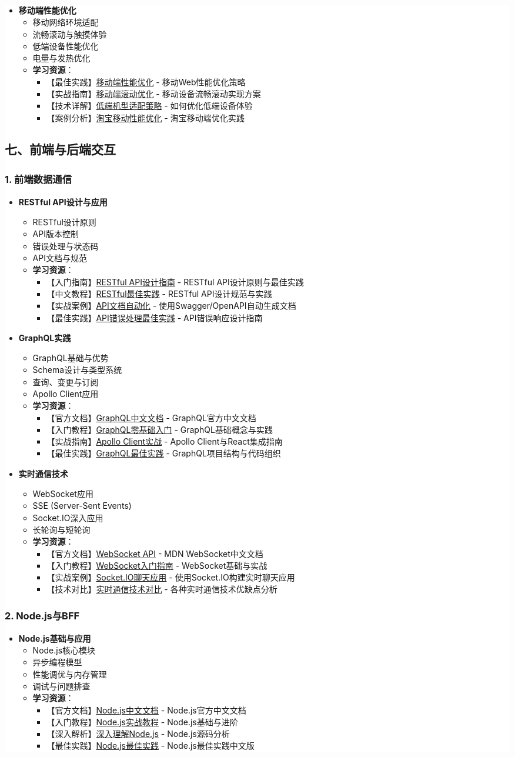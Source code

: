 - **移动端性能优化**
  - 移动网络环境适配
  - 流畅滚动与触摸体验
  - 低端设备性能优化
  - 电量与发热优化
  - **学习资源**：
    - 【最佳实践】[移动端性能优化](https://juejin.cn/post/6844903569154375693) - 移动Web性能优化策略
    - 【实战指南】[移动端滚动优化](https://juejin.cn/post/6844903503240495117) - 移动设备流畅滚动实现方案
    - 【技术详解】[低端机型适配策略](https://juejin.cn/post/6844903645985734663) - 如何优化低端设备体验
    - 【案例分析】[淘宝移动性能优化](https://fed.taobao.org/blog/taofed/do71ct/mobile-performance-optimization/) - 淘宝移动端优化实践

## 七、前端与后端交互

### 1. 前端数据通信
- **RESTful API设计与应用**
  - RESTful设计原则
  - API版本控制
  - 错误处理与状态码
  - API文档与规范
  - **学习资源**：
    - 【入门指南】[RESTful API设计指南](https://restfulapi.net/) - RESTful API设计原则与最佳实践
    - 【中文教程】[RESTful最佳实践](https://juejin.cn/post/6844903606520651783) - RESTful API设计规范与实践
    - 【实战案例】[API文档自动化](https://juejin.cn/post/6844903799798308872) - 使用Swagger/OpenAPI自动生成文档
    - 【最佳实践】[API错误处理最佳实践](https://www.ruanyifeng.com/blog/2018/10/restful-api-best-practices.html) - API错误响应设计指南

- **GraphQL实践**
  - GraphQL基础与优势
  - Schema设计与类型系统
  - 查询、变更与订阅
  - Apollo Client应用
  - **学习资源**：
    - 【官方文档】[GraphQL中文文档](https://graphql.cn/) - GraphQL官方中文文档
    - 【入门教程】[GraphQL零基础入门](https://juejin.cn/post/6844903664604667912) - GraphQL基础概念与实践
    - 【实战指南】[Apollo Client实战](https://www.apollographql.com/docs/react/) - Apollo Client与React集成指南
    - 【最佳实践】[GraphQL最佳实践](https://juejin.cn/post/6844904168862736398) - GraphQL项目结构与代码组织

- **实时通信技术**
  - WebSocket应用
  - SSE (Server-Sent Events)
  - Socket.IO深入应用
  - 长轮询与短轮询
  - **学习资源**：
    - 【官方文档】[WebSocket API](https://developer.mozilla.org/zh-CN/docs/Web/API/WebSockets_API) - MDN WebSocket中文文档
    - 【入门教程】[WebSocket入门指南](https://juejin.cn/post/6844903544978407431) - WebSocket基础与实战
    - 【实战案例】[Socket.IO聊天应用](https://socket.io/get-started/chat) - 使用Socket.IO构建实时聊天应用
    - 【技术对比】[实时通信技术对比](https://juejin.cn/post/6844903630618042382) - 各种实时通信技术优缺点分析

### 2. Node.js与BFF
- **Node.js基础与应用**
  - Node.js核心模块
  - 异步编程模型
  - 性能调优与内存管理
  - 调试与问题排查
  - **学习资源**：
    - 【官方文档】[Node.js中文文档](https://nodejs.org/zh-cn/docs/) - Node.js官方中文文档
    - 【入门教程】[Node.js实战教程](https://juejin.cn/post/6844903587115892749) - Node.js基础与进阶
    - 【深入解析】[深入理解Node.js](https://github.com/theanarkh/understand-nodejs) - Node.js源码分析
    - 【最佳实践】[Node.js最佳实践](https://github.com/goldbergyoni/nodebestpractices/blob/master/README.chinese.md) - Node.js最佳实践中文版
